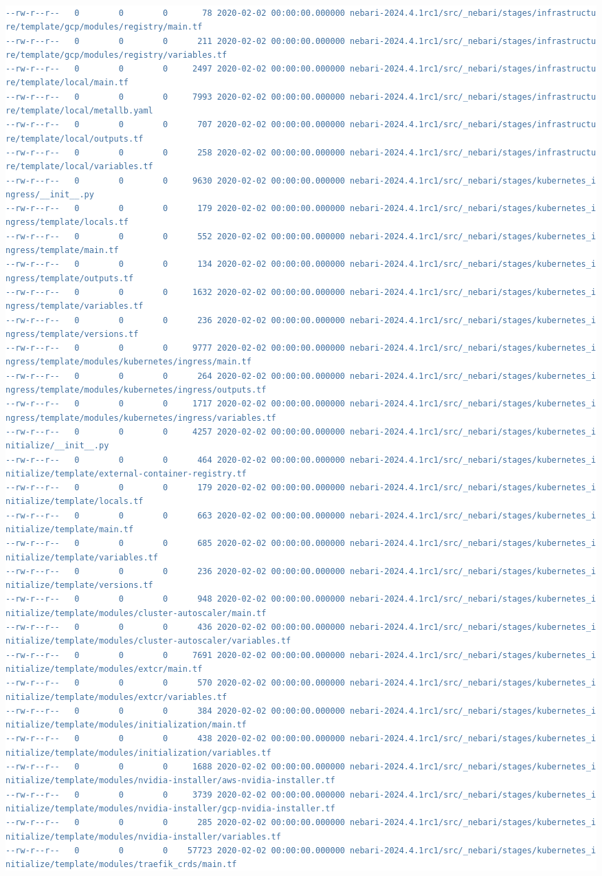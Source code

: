 ```diff
--rw-r--r--   0        0        0       78 2020-02-02 00:00:00.000000 nebari-2024.4.1rc1/src/_nebari/stages/infrastructure/template/gcp/modules/registry/main.tf
--rw-r--r--   0        0        0      211 2020-02-02 00:00:00.000000 nebari-2024.4.1rc1/src/_nebari/stages/infrastructure/template/gcp/modules/registry/variables.tf
--rw-r--r--   0        0        0     2497 2020-02-02 00:00:00.000000 nebari-2024.4.1rc1/src/_nebari/stages/infrastructure/template/local/main.tf
--rw-r--r--   0        0        0     7993 2020-02-02 00:00:00.000000 nebari-2024.4.1rc1/src/_nebari/stages/infrastructure/template/local/metallb.yaml
--rw-r--r--   0        0        0      707 2020-02-02 00:00:00.000000 nebari-2024.4.1rc1/src/_nebari/stages/infrastructure/template/local/outputs.tf
--rw-r--r--   0        0        0      258 2020-02-02 00:00:00.000000 nebari-2024.4.1rc1/src/_nebari/stages/infrastructure/template/local/variables.tf
--rw-r--r--   0        0        0     9630 2020-02-02 00:00:00.000000 nebari-2024.4.1rc1/src/_nebari/stages/kubernetes_ingress/__init__.py
--rw-r--r--   0        0        0      179 2020-02-02 00:00:00.000000 nebari-2024.4.1rc1/src/_nebari/stages/kubernetes_ingress/template/locals.tf
--rw-r--r--   0        0        0      552 2020-02-02 00:00:00.000000 nebari-2024.4.1rc1/src/_nebari/stages/kubernetes_ingress/template/main.tf
--rw-r--r--   0        0        0      134 2020-02-02 00:00:00.000000 nebari-2024.4.1rc1/src/_nebari/stages/kubernetes_ingress/template/outputs.tf
--rw-r--r--   0        0        0     1632 2020-02-02 00:00:00.000000 nebari-2024.4.1rc1/src/_nebari/stages/kubernetes_ingress/template/variables.tf
--rw-r--r--   0        0        0      236 2020-02-02 00:00:00.000000 nebari-2024.4.1rc1/src/_nebari/stages/kubernetes_ingress/template/versions.tf
--rw-r--r--   0        0        0     9777 2020-02-02 00:00:00.000000 nebari-2024.4.1rc1/src/_nebari/stages/kubernetes_ingress/template/modules/kubernetes/ingress/main.tf
--rw-r--r--   0        0        0      264 2020-02-02 00:00:00.000000 nebari-2024.4.1rc1/src/_nebari/stages/kubernetes_ingress/template/modules/kubernetes/ingress/outputs.tf
--rw-r--r--   0        0        0     1717 2020-02-02 00:00:00.000000 nebari-2024.4.1rc1/src/_nebari/stages/kubernetes_ingress/template/modules/kubernetes/ingress/variables.tf
--rw-r--r--   0        0        0     4257 2020-02-02 00:00:00.000000 nebari-2024.4.1rc1/src/_nebari/stages/kubernetes_initialize/__init__.py
--rw-r--r--   0        0        0      464 2020-02-02 00:00:00.000000 nebari-2024.4.1rc1/src/_nebari/stages/kubernetes_initialize/template/external-container-registry.tf
--rw-r--r--   0        0        0      179 2020-02-02 00:00:00.000000 nebari-2024.4.1rc1/src/_nebari/stages/kubernetes_initialize/template/locals.tf
--rw-r--r--   0        0        0      663 2020-02-02 00:00:00.000000 nebari-2024.4.1rc1/src/_nebari/stages/kubernetes_initialize/template/main.tf
--rw-r--r--   0        0        0      685 2020-02-02 00:00:00.000000 nebari-2024.4.1rc1/src/_nebari/stages/kubernetes_initialize/template/variables.tf
--rw-r--r--   0        0        0      236 2020-02-02 00:00:00.000000 nebari-2024.4.1rc1/src/_nebari/stages/kubernetes_initialize/template/versions.tf
--rw-r--r--   0        0        0      948 2020-02-02 00:00:00.000000 nebari-2024.4.1rc1/src/_nebari/stages/kubernetes_initialize/template/modules/cluster-autoscaler/main.tf
--rw-r--r--   0        0        0      436 2020-02-02 00:00:00.000000 nebari-2024.4.1rc1/src/_nebari/stages/kubernetes_initialize/template/modules/cluster-autoscaler/variables.tf
--rw-r--r--   0        0        0     7691 2020-02-02 00:00:00.000000 nebari-2024.4.1rc1/src/_nebari/stages/kubernetes_initialize/template/modules/extcr/main.tf
--rw-r--r--   0        0        0      570 2020-02-02 00:00:00.000000 nebari-2024.4.1rc1/src/_nebari/stages/kubernetes_initialize/template/modules/extcr/variables.tf
--rw-r--r--   0        0        0      384 2020-02-02 00:00:00.000000 nebari-2024.4.1rc1/src/_nebari/stages/kubernetes_initialize/template/modules/initialization/main.tf
--rw-r--r--   0        0        0      438 2020-02-02 00:00:00.000000 nebari-2024.4.1rc1/src/_nebari/stages/kubernetes_initialize/template/modules/initialization/variables.tf
--rw-r--r--   0        0        0     1688 2020-02-02 00:00:00.000000 nebari-2024.4.1rc1/src/_nebari/stages/kubernetes_initialize/template/modules/nvidia-installer/aws-nvidia-installer.tf
--rw-r--r--   0        0        0     3739 2020-02-02 00:00:00.000000 nebari-2024.4.1rc1/src/_nebari/stages/kubernetes_initialize/template/modules/nvidia-installer/gcp-nvidia-installer.tf
--rw-r--r--   0        0        0      285 2020-02-02 00:00:00.000000 nebari-2024.4.1rc1/src/_nebari/stages/kubernetes_initialize/template/modules/nvidia-installer/variables.tf
--rw-r--r--   0        0        0    57723 2020-02-02 00:00:00.000000 nebari-2024.4.1rc1/src/_nebari/stages/kubernetes_initialize/template/modules/traefik_crds/main.tf
```
